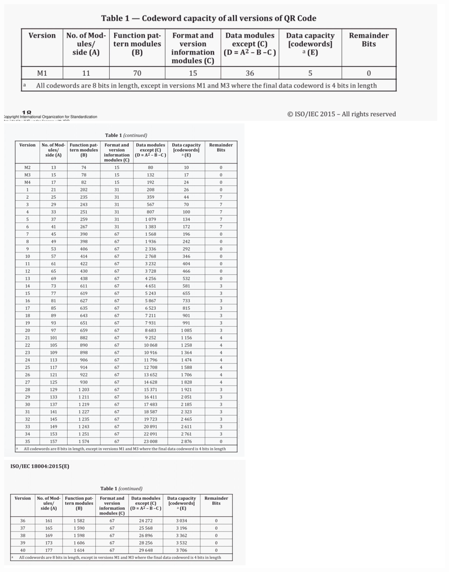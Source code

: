    ![codeword_capacity_of_all_versions_of_qr_code_1](doc/images/codeword_capacity_of_all_versions_of_qr_code_1.png)   
   ![codeword_capacity_of_all_versions_of_qr_code_2](doc/images/codeword_capacity_of_all_versions_of_qr_code_2.png)
   ![codeword_capacity_of_all_versions_of_qr_code_3](doc/images/codeword_capacity_of_all_versions_of_qr_code_3.png)
   